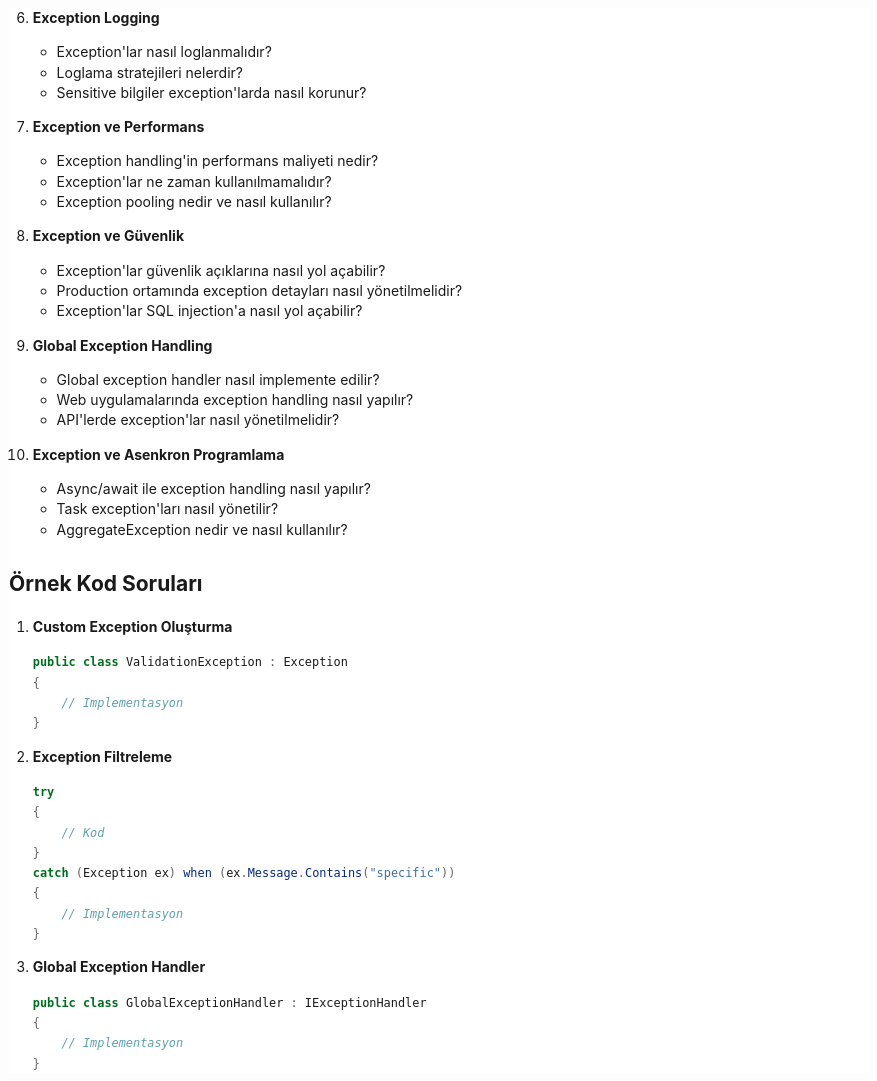 6. **Exception Logging**
   - Exception'lar nasıl loglanmalıdır?
   - Loglama stratejileri nelerdir?
   - Sensitive bilgiler exception'larda nasıl korunur?

7. **Exception ve Performans**
   - Exception handling'in performans maliyeti nedir?
   - Exception'lar ne zaman kullanılmamalıdır?
   - Exception pooling nedir ve nasıl kullanılır?

8. **Exception ve Güvenlik**
   - Exception'lar güvenlik açıklarına nasıl yol açabilir?
   - Production ortamında exception detayları nasıl yönetilmelidir?
   - Exception'lar SQL injection'a nasıl yol açabilir?

9. **Global Exception Handling**
   - Global exception handler nasıl implemente edilir?
   - Web uygulamalarında exception handling nasıl yapılır?
   - API'lerde exception'lar nasıl yönetilmelidir?

10. **Exception ve Asenkron Programlama**
    - Async/await ile exception handling nasıl yapılır?
    - Task exception'ları nasıl yönetilir?
    - AggregateException nedir ve nasıl kullanılır?

## Örnek Kod Soruları

1. **Custom Exception Oluşturma**
   ```csharp
   public class ValidationException : Exception
   {
       // Implementasyon
   }
   ```

2. **Exception Filtreleme**
   ```csharp
   try
   {
       // Kod
   }
   catch (Exception ex) when (ex.Message.Contains("specific"))
   {
       // Implementasyon
   }
   ```

3. **Global Exception Handler**
   ```csharp
   public class GlobalExceptionHandler : IExceptionHandler
   {
       // Implementasyon
   }
   ```
